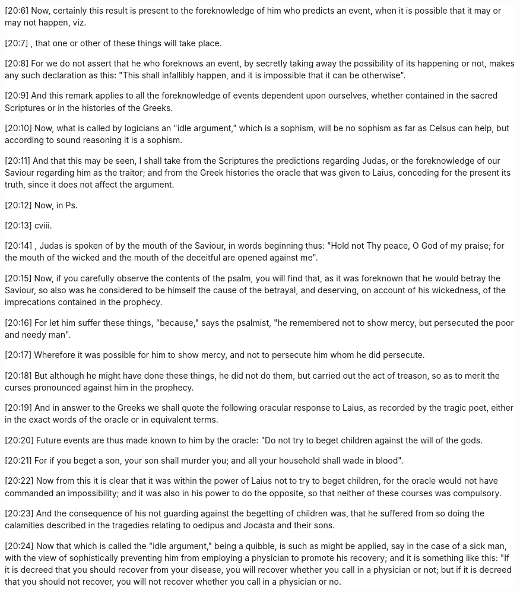 [20:6] Now, certainly this result is present to the foreknowledge of him who predicts an event, when it is possible that it may or may not happen, viz.

[20:7] , that one or other of these things will take place.

[20:8] For we do not assert that he who foreknows an event, by secretly taking away the possibility of its happening or not, makes any such declaration as this:  "This shall infallibly happen, and it is impossible that it can be otherwise".

[20:9] And this remark applies to all the foreknowledge of events dependent upon ourselves, whether contained in the sacred Scriptures or in the histories of the Greeks.

[20:10] Now, what is called by logicians an "idle argument," which is a sophism, will be no sophism as far as Celsus can help, but according to sound reasoning it is a sophism.

[20:11] And that this may be seen, I shall take from the Scriptures the predictions regarding Judas, or the foreknowledge of our Saviour regarding him as the traitor; and from the Greek histories the oracle that was given to Laius, conceding for the present its truth, since it does not affect the argument.

[20:12] Now, in Ps.

[20:13] cviii.

[20:14] , Judas is spoken of by the mouth of the Saviour, in words beginning thus:  "Hold not Thy peace, O God of my praise; for the mouth of the wicked and the mouth of the deceitful are opened against me".

[20:15] Now, if you carefully observe the contents of the psalm, you will find that, as it was foreknown that he would betray the Saviour, so also was he considered to be himself the cause of the betrayal, and deserving, on account of his wickedness, of the imprecations contained in the prophecy.

[20:16] For let him suffer these things, "because," says the psalmist, "he remembered not to show mercy, but persecuted the poor and needy man".

[20:17] Wherefore it was possible for him to show mercy, and not to persecute him whom he did persecute.

[20:18] But although he might have done these things, he did not do them, but carried out the act of treason, so as to merit the curses pronounced against him in the prophecy.

[20:19] And in answer to the Greeks we shall quote the following oracular response to Laius, as recorded by the tragic poet, either in the exact words of the oracle or in equivalent terms.

[20:20] Future events are thus made known to him by the oracle:  "Do not try to beget children against the will of the gods.

[20:21] For if you beget a son, your son shall murder you; and all your household shall wade in blood".

[20:22] Now from this it is clear that it was within the power of Laius not to try to beget children, for the oracle would not have commanded an impossibility; and it was also in his power to do the opposite, so that neither of these courses was compulsory.

[20:23] And the consequence of his not guarding against the begetting of children was, that he suffered from so doing the calamities described in the tragedies relating to oedipus and Jocasta and their sons.

[20:24] Now that which is called the "idle argument," being a quibble, is such as might be applied, say in the case of a sick man, with the view of sophistically preventing him from employing a physician to promote his recovery; and it is something like this:  "If it is decreed that you should recover from your disease, you will recover whether you call in a physician or not; but if it is decreed that you should not recover, you will not recover whether you call in a physician or no.

